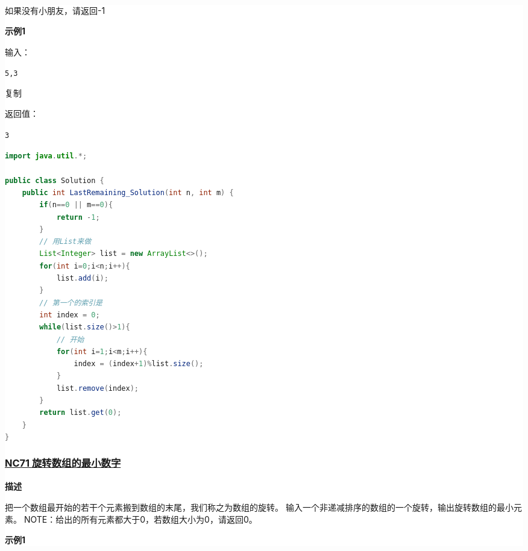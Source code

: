 如果没有小朋友，请返回-1

**示例1**

输入：

```
5,3
```

复制

返回值：

```
3
```

```java
import java.util.*;

public class Solution {
    public int LastRemaining_Solution(int n, int m) {
        if(n==0 || m==0){
            return -1;
        }
        // 用List来做
        List<Integer> list = new ArrayList<>();
        for(int i=0;i<n;i++){
            list.add(i);
        }
        // 第一个的索引是
        int index = 0;
        while(list.size()>1){
            // 开始
            for(int i=1;i<m;i++){
                index = (index+1)%list.size();
            }
            list.remove(index);
        }
        return list.get(0);
    }
}
```

### [NC71 旋转数组的最小数字](https://www.nowcoder.com/practice/9f3231a991af4f55b95579b44b7a01ba?tpId=117&&tqId=37768&rp=1&ru=/activity/oj&qru=/ta/job-code-high/question-ranking)

**描述**

把一个数组最开始的若干个元素搬到数组的末尾，我们称之为数组的旋转。
输入一个非递减排序的数组的一个旋转，输出旋转数组的最小元素。
NOTE：给出的所有元素都大于0，若数组大小为0，请返回0。

**示例1**

